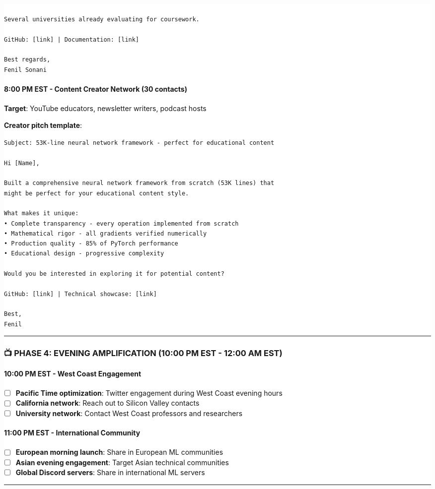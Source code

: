 ```

Several universities already evaluating for coursework.

GitHub: [link] | Documentation: [link]

Best regards,
Fenil Sonani
```

#### **8:00 PM EST - Content Creator Network (30 contacts)**
**Target**: YouTube educators, newsletter writers, podcast hosts

**Creator pitch template**:
```
Subject: 53K-line neural network framework - perfect for educational content

Hi [Name],

Built a comprehensive neural network framework from scratch (53K lines) that 
might be perfect for your educational content style.

What makes it unique:
• Complete transparency - every operation implemented from scratch
• Mathematical rigor - all gradients verified numerically  
• Production quality - 85% of PyTorch performance
• Educational design - progressive complexity

Would you be interested in exploring it for potential content?

GitHub: [link] | Technical showcase: [link]

Best,
Fenil
```

---

### **📺 PHASE 4: EVENING AMPLIFICATION (10:00 PM EST - 12:00 AM EST)**

#### **10:00 PM EST - West Coast Engagement**
- [ ] **Pacific Time optimization**: Twitter engagement during West Coast evening hours
- [ ] **California network**: Reach out to Silicon Valley contacts
- [ ] **University network**: Contact West Coast professors and researchers

#### **11:00 PM EST - International Community**
- [ ] **European morning launch**: Share in European ML communities
- [ ] **Asian evening engagement**: Target Asian technical communities
- [ ] **Global Discord servers**: Share in international ML servers

---
